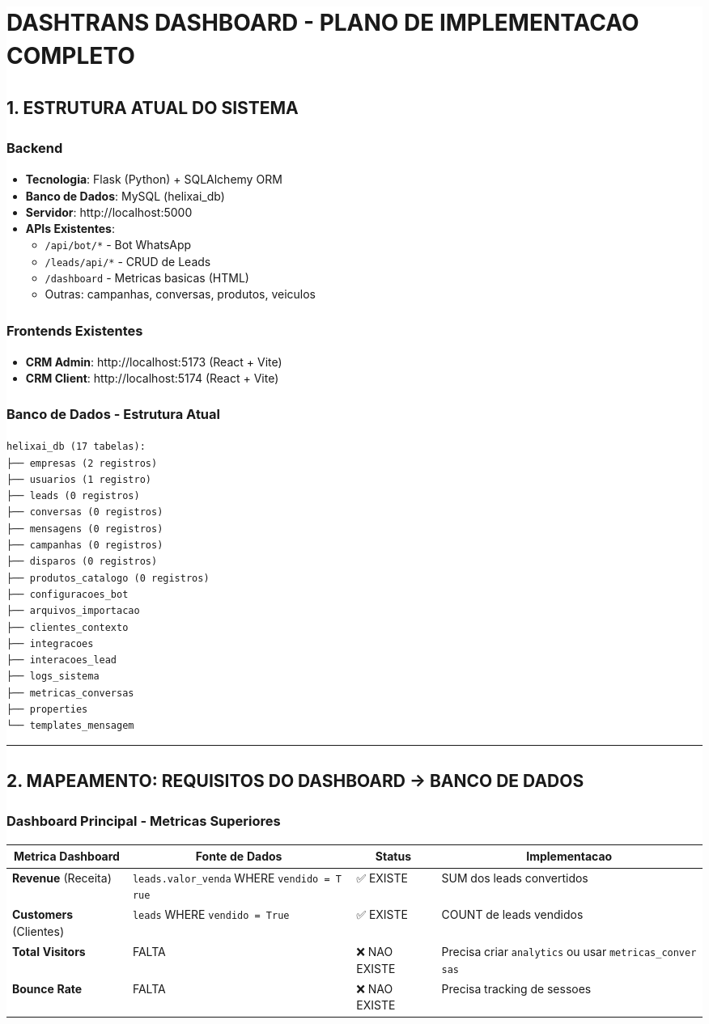 # DASHTRANS DASHBOARD - PLANO DE IMPLEMENTACAO COMPLETO

## 1. ESTRUTURA ATUAL DO SISTEMA

### Backend
- **Tecnologia**: Flask (Python) + SQLAlchemy ORM
- **Banco de Dados**: MySQL (helixai_db)
- **Servidor**: http://localhost:5000
- **APIs Existentes**:
  - `/api/bot/*` - Bot WhatsApp
  - `/leads/api/*` - CRUD de Leads
  - `/dashboard` - Metricas basicas (HTML)
  - Outras: campanhas, conversas, produtos, veiculos

### Frontends Existentes
- **CRM Admin**: http://localhost:5173 (React + Vite)
- **CRM Client**: http://localhost:5174 (React + Vite)

### Banco de Dados - Estrutura Atual
```
helixai_db (17 tabelas):
├── empresas (2 registros)
├── usuarios (1 registro)
├── leads (0 registros)
├── conversas (0 registros)
├── mensagens (0 registros)
├── campanhas (0 registros)
├── disparos (0 registros)
├── produtos_catalogo (0 registros)
├── configuracoes_bot
├── arquivos_importacao
├── clientes_contexto
├── integracoes
├── interacoes_lead
├── logs_sistema
├── metricas_conversas
├── properties
└── templates_mensagem
```

---

## 2. MAPEAMENTO: REQUISITOS DO DASHBOARD → BANCO DE DADOS

### Dashboard Principal - Metricas Superiores

| Metrica Dashboard | Fonte de Dados | Status | Implementacao |
|-------------------|----------------|--------|---------------|
| **Revenue** (Receita) | `leads.valor_venda` WHERE `vendido = True` | ✅ EXISTE | SUM dos leads convertidos |
| **Customers** (Clientes) | `leads` WHERE `vendido = True` | ✅ EXISTE | COUNT de leads vendidos |
| **Total Visitors** | FALTA | ❌ NAO EXISTE | Precisa criar `analytics` ou usar `metricas_conversas` |
| **Bounce Rate** | FALTA | ❌ NAO EXISTE | Precisa tracking de sessoes |
